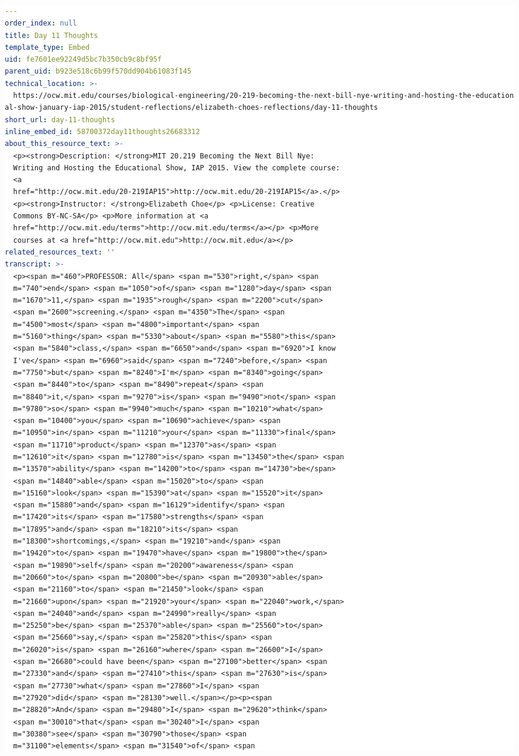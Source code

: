 ```yaml
---
order_index: null
title: Day 11 Thoughts
template_type: Embed
uid: fe7601ee92249d5bc7b350cb9c8bf95f
parent_uid: b923e518c6b99f570dd904b61083f145
technical_location: >-
  https://ocw.mit.edu/courses/biological-engineering/20-219-becoming-the-next-bill-nye-writing-and-hosting-the-educational-show-january-iap-2015/student-reflections/elizabeth-choes-reflections/day-11-thoughts
short_url: day-11-thoughts
inline_embed_id: 58700372day11thoughts26683312
about_this_resource_text: >-
  <p><strong>Description: </strong>MIT 20.219 Becoming the Next Bill Nye:
  Writing and Hosting the Educational Show, IAP 2015. View the complete course:
  <a
  href="http://ocw.mit.edu/20-219IAP15">http://ocw.mit.edu/20-219IAP15</a>.</p>
  <p><strong>Instructor: </strong>Elizabeth Choe</p> <p>License: Creative
  Commons BY-NC-SA</p> <p>More information at <a
  href="http://ocw.mit.edu/terms">http://ocw.mit.edu/terms</a></p> <p>More
  courses at <a href="http://ocw.mit.edu">http://ocw.mit.edu</a></p>
related_resources_text: ''
transcript: >-
  <p><span m="460">PROFESSOR: All</span> <span m="530">right,</span> <span
  m="740">end</span> <span m="1050">of</span> <span m="1280">day</span> <span
  m="1670">11,</span> <span m="1935">rough</span> <span m="2200">cut</span>
  <span m="2600">screening.</span> <span m="4350">The</span> <span
  m="4500">most</span> <span m="4800">important</span> <span
  m="5160">thing</span> <span m="5330">about</span> <span m="5580">this</span>
  <span m="5840">class,</span> <span m="6650">and</span> <span m="6920">I know
  I've</span> <span m="6960">said</span> <span m="7240">before,</span> <span
  m="7750">but</span> <span m="8240">I'm</span> <span m="8340">going</span>
  <span m="8440">to</span> <span m="8490">repeat</span> <span
  m="8840">it,</span> <span m="9270">is</span> <span m="9490">not</span> <span
  m="9780">so</span> <span m="9940">much</span> <span m="10210">what</span>
  <span m="10400">you</span> <span m="10690">achieve</span> <span
  m="10950">in</span> <span m="11210">your</span> <span m="11330">final</span>
  <span m="11710">product</span> <span m="12370">as</span> <span
  m="12610">it</span> <span m="12780">is</span> <span m="13450">the</span> <span
  m="13570">ability</span> <span m="14200">to</span> <span m="14730">be</span>
  <span m="14840">able</span> <span m="15020">to</span> <span
  m="15160">look</span> <span m="15390">at</span> <span m="15520">it</span>
  <span m="15880">and</span> <span m="16129">identify</span> <span
  m="17420">its</span> <span m="17580">strengths</span> <span
  m="17895">and</span> <span m="18210">its</span> <span
  m="18300">shortcomings,</span> <span m="19210">and</span> <span
  m="19420">to</span> <span m="19470">have</span> <span m="19800">the</span>
  <span m="19890">self</span> <span m="20200">awareness</span> <span
  m="20660">to</span> <span m="20800">be</span> <span m="20930">able</span>
  <span m="21160">to</span> <span m="21450">look</span> <span
  m="21660">upon</span> <span m="21920">your</span> <span m="22040">work,</span>
  <span m="24040">and</span> <span m="24990">really</span> <span
  m="25250">be</span> <span m="25370">able</span> <span m="25560">to</span>
  <span m="25660">say,</span> <span m="25820">this</span> <span
  m="26020">is</span> <span m="26160">where</span> <span m="26600">I</span>
  <span m="26680">could have been</span> <span m="27100">better</span> <span
  m="27330">and</span> <span m="27410">this</span> <span m="27630">is</span>
  <span m="27730">what</span> <span m="27860">I</span> <span
  m="27920">did</span> <span m="28130">well.</span></p><p><span
  m="28820">And</span> <span m="29480">I</span> <span m="29620">think</span>
  <span m="30010">that</span> <span m="30240">I</span> <span
  m="30380">see</span> <span m="30790">those</span> <span
  m="31100">elements</span> <span m="31540">of</span> <span
```